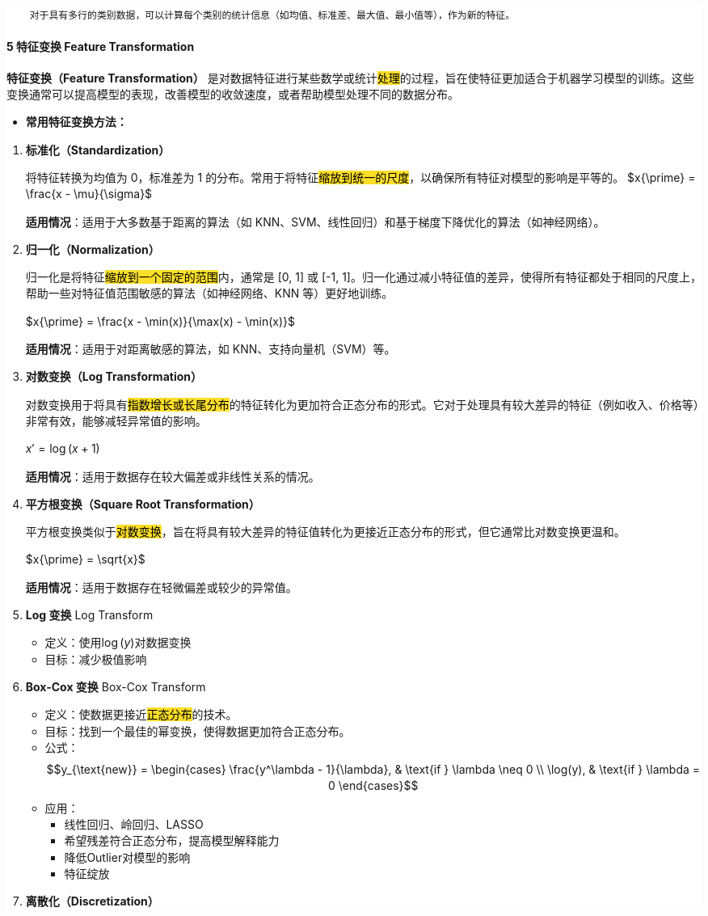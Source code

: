 		对于具有多行的类别数据，可以计算每个类别的统计信息（如均值、标准差、最大值、最小值等），作为新的特征。
	
#### 5 特征变换 Feature Transformation

**特征变换（Feature Transformation）** 是对数据特征进行某些数学或统计<font style="background-color:#FBDE28;color:black">处理</font>的过程，旨在使特征更加适合于机器学习模型的训练。这些变换通常可以提高模型的表现，改善模型的收敛速度，或者帮助模型处理不同的数据分布。
	
- **常用特征变换方法：**

1. **标准化（Standardization）**
	
	将特征转换为均值为 0，标准差为 1 的分布。常用于将特征<font style="background-color:#FBDE28;color:black">缩放到统一的尺度</font>，以确保所有特征对模型的影响是平等的。 $x{\prime} = \frac{x - \mu}{\sigma}$
	
	**适用情况**：适用于大多数基于距离的算法（如 KNN、SVM、线性回归）和基于梯度下降优化的算法（如神经网络）。

2. **归一化（Normalization）**
	
	归一化是将特征<font style="background-color:#FBDE28;color:black">缩放到一个固定的范围</font>内，通常是 [0, 1] 或 [-1, 1]。归一化通过减小特征值的差异，使得所有特征都处于相同的尺度上，帮助一些对特征值范围敏感的算法（如神经网络、KNN 等）更好地训练。
	
	$x{\prime} = \frac{x - \min(x)}{\max(x) - \min(x)}$
	
	**适用情况**：适用于对距离敏感的算法，如 KNN、支持向量机（SVM）等。

3. **对数变换（Log Transformation）**
	
	对数变换用于将具有<font style="background-color:#FBDE28;color:black">指数增长或长尾分布</font>的特征转化为更加符合正态分布的形式。它对于处理具有较大差异的特征（例如收入、价格等）非常有效，能够减轻异常值的影响。
	
	$x{\prime} = \log(x + 1)$
	
	**适用情况**：适用于数据存在较大偏差或非线性关系的情况。
	
4. **平方根变换（Square Root Transformation）**
	
	平方根变换类似于<font style="background-color:#FBDE28;color:black">对数变换</font>，旨在将具有较大差异的特征值转化为更接近正态分布的形式，但它通常比对数变换更温和。
	
	$x{\prime} = \sqrt{x}$
	
	**适用情况**：适用于数据存在轻微偏差或较少的异常值。
	
5. **Log 变换** Log Transform
	- 定义：使用$\log(y)$对数据变换
	- 目标：减少极值影响
	
6. **Box-Cox 变换** Box-Cox Transform
	 
	- 定义：使数据更接近<font style="background-color:#FBDE28;color:black">正态分布</font>的技术。
	- 目标：找到一个最佳的幂变换，使得数据更加符合正态分布。
	- 公式：$$y_{\text{new}} = \begin{cases} \frac{y^\lambda - 1}{\lambda}, & \text{if } \lambda \neq 0 \\ \log(y), & \text{if } \lambda = 0 \end{cases}$$
	- 应用：
		- 线性回归、岭回归、LASSO 
		- 希望残差符合正态分布，提高模型解释能力
		- 降低Outlier对模型的影响
		- 特征绽放
	
7. **离散化（Discretization）**
	